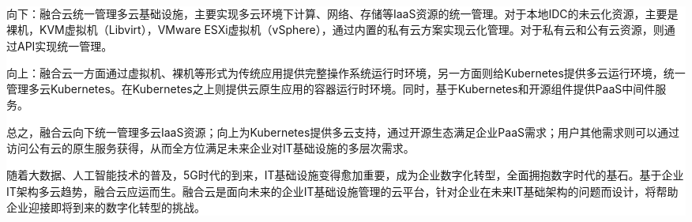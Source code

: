 向下：融合云统一管理多云基础设施，主要实现多云环境下计算、网络、存储等IaaS资源的统一管理。对于本地IDC的未云化资源，主要是裸机，KVM虚拟机（Libvirt），VMware ESXi虚拟机（vSphere），通过内置的私有云方案实现云化管理。对于私有云和公有云资源，则通过API实现统一管理。

向上：融合云一方面通过虚拟机、裸机等形式为传统应用提供完整操作系统运行时环境，另一方面则给Kubernetes提供多云运行环境，统一管理多云Kubernetes。在Kubernetes之上则提供云原生应用的容器运行时环境。同时，基于Kubernetes和开源组件提供PaaS中间件服务。

总之，融合云向下统一管理多云IaaS资源；向上为Kubernetes提供多云支持，通过开源生态满足企业PaaS需求；用户其他需求则可以通过访问公有云的原生服务获得，从而全方位满足未来企业对IT基础设施的多层次需求。

随着大数据、人工智能技术的普及，5G时代的到来，IT基础设施变得愈加重要，成为企业数字化转型，全面拥抱数字时代的基石。基于企业IT架构多云趋势，融合云应运而生。融合云是面向未来的企业IT基础设施管理的云平台，针对企业在未来IT基础架构的问题而设计，将帮助企业迎接即将到来的数字化转型的挑战。
